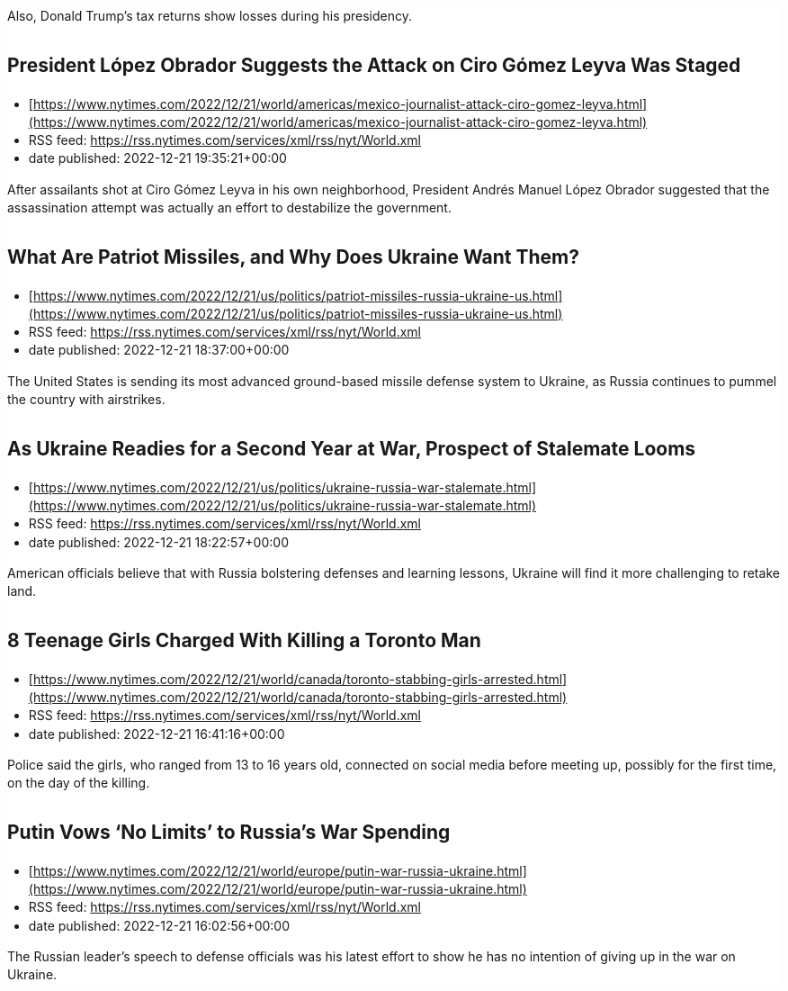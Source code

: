 Also, Donald Trump’s tax returns show losses during his presidency.

## President López Obrador Suggests the Attack on Ciro Gómez Leyva Was Staged
 - [https://www.nytimes.com/2022/12/21/world/americas/mexico-journalist-attack-ciro-gomez-leyva.html](https://www.nytimes.com/2022/12/21/world/americas/mexico-journalist-attack-ciro-gomez-leyva.html)
 - RSS feed: https://rss.nytimes.com/services/xml/rss/nyt/World.xml
 - date published: 2022-12-21 19:35:21+00:00

After assailants shot at Ciro Gómez Leyva in his own neighborhood, President Andrés Manuel López Obrador suggested that the assassination attempt was actually an effort to destabilize the government.

## What Are Patriot Missiles, and Why Does Ukraine Want Them?
 - [https://www.nytimes.com/2022/12/21/us/politics/patriot-missiles-russia-ukraine-us.html](https://www.nytimes.com/2022/12/21/us/politics/patriot-missiles-russia-ukraine-us.html)
 - RSS feed: https://rss.nytimes.com/services/xml/rss/nyt/World.xml
 - date published: 2022-12-21 18:37:00+00:00

The United States is sending its most advanced ground-based missile defense system to Ukraine, as Russia continues to pummel the country with airstrikes.

## As Ukraine Readies for a Second Year at War, Prospect of Stalemate Looms
 - [https://www.nytimes.com/2022/12/21/us/politics/ukraine-russia-war-stalemate.html](https://www.nytimes.com/2022/12/21/us/politics/ukraine-russia-war-stalemate.html)
 - RSS feed: https://rss.nytimes.com/services/xml/rss/nyt/World.xml
 - date published: 2022-12-21 18:22:57+00:00

American officials believe that with Russia bolstering defenses and learning lessons, Ukraine will find it more challenging to retake land.

## 8 Teenage Girls Charged With Killing a Toronto Man
 - [https://www.nytimes.com/2022/12/21/world/canada/toronto-stabbing-girls-arrested.html](https://www.nytimes.com/2022/12/21/world/canada/toronto-stabbing-girls-arrested.html)
 - RSS feed: https://rss.nytimes.com/services/xml/rss/nyt/World.xml
 - date published: 2022-12-21 16:41:16+00:00

Police said the girls, who ranged from 13 to 16 years old, connected on social media before meeting up, possibly for the first time, on the day of the killing.

## Putin Vows ‘No Limits’ to Russia’s War Spending
 - [https://www.nytimes.com/2022/12/21/world/europe/putin-war-russia-ukraine.html](https://www.nytimes.com/2022/12/21/world/europe/putin-war-russia-ukraine.html)
 - RSS feed: https://rss.nytimes.com/services/xml/rss/nyt/World.xml
 - date published: 2022-12-21 16:02:56+00:00

The Russian leader’s speech to defense officials was his latest effort to show he has no intention of giving up in the war on Ukraine.
